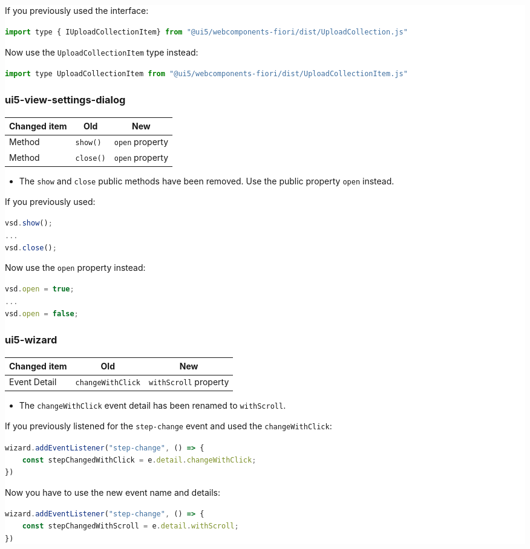 If you previously used the interface:
```js
import type { IUploadCollectionItem} from "@ui5/webcomponents-fiori/dist/UploadCollection.js"
```

Now use the `UploadCollectionItem` type instead:
```js
import type UploadCollectionItem from "@ui5/webcomponents-fiori/dist/UploadCollectionItem.js"
```

### ui5-view-settings-dialog

| Changed item  | Old       | New             | 
|---------------|-----------|-----------------|
| Method | `show()`  | `open` property |
| Method | `close()` | `open` property |

- The `show` and `close` public methods have been removed. Use the public property `open` instead.

If you previously used:
```js
vsd.show();
...
vsd.close();
```

Now use the `open` property instead:
```js
vsd.open = true;
...
vsd.open = false;
```

### ui5-wizard

| Changed item  | Old       | New             | 
|---------------|-----------|-----------------|
| Event Detail | `changeWithClick`  | `withScroll` property |

- The `changeWithClick` event detail has been renamed to `withScroll`.

If you previously listened for the `step-change` event and used the `changeWithClick`:
```ts
wizard.addEventListener("step-change", () => {
    const stepChangedWithClick = e.detail.changeWithClick;
})
```

Now you have to use the new event name and details:
```ts
wizard.addEventListener("step-change", () => {
    const stepChangedWithScroll = e.detail.withScroll;
})
```


